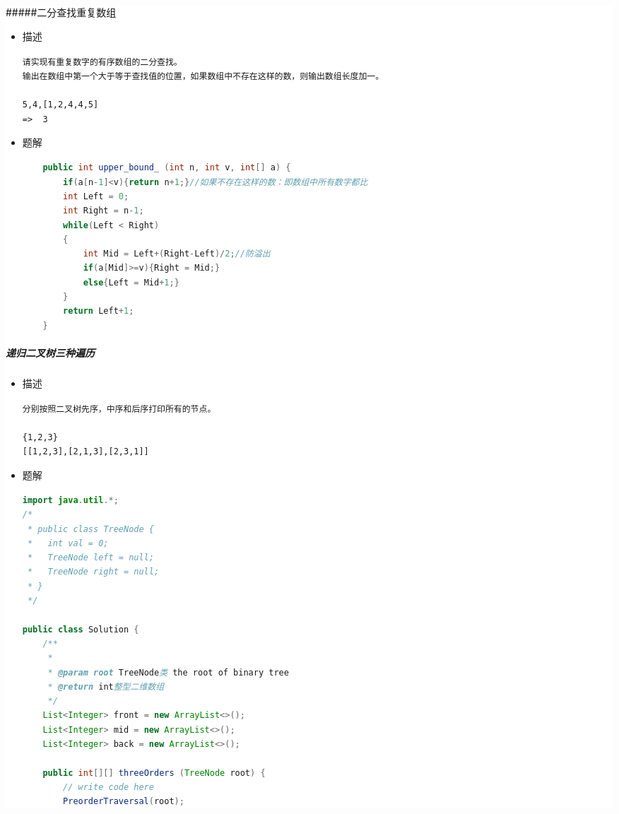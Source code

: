 
#####二分查找重复数组

+ 描述

  ```
  请实现有重复数字的有序数组的二分查找。
  输出在数组中第一个大于等于查找值的位置，如果数组中不存在这样的数，则输出数组长度加一。
  
  5,4,[1,2,4,4,5]
  =>  3
  ```

  

+ 题解

  ```java
      public int upper_bound_ (int n, int v, int[] a) {
          if(a[n-1]<v){return n+1;}//如果不存在这样的数：即数组中所有数字都比
          int Left = 0;
          int Right = n-1;
          while(Left < Right)
          {
              int Mid = Left+(Right-Left)/2;//防溢出
              if(a[Mid]>=v){Right = Mid;}
              else{Left = Mid+1;}
          }
          return Left+1;
      }
  ```

  

##### 递归二叉树三种遍历

+ 描述

  ```
  分别按照二叉树先序，中序和后序打印所有的节点。
  
  {1,2,3}
  [[1,2,3],[2,1,3],[2,3,1]]
  ```

  

+ 题解

  ```java
  import java.util.*;
  /*
   * public class TreeNode {
   *   int val = 0;
   *   TreeNode left = null;
   *   TreeNode right = null;
   * }
   */
  
  public class Solution {
      /**
       * 
       * @param root TreeNode类 the root of binary tree
       * @return int整型二维数组
       */
      List<Integer> front = new ArrayList<>();
      List<Integer> mid = new ArrayList<>();
      List<Integer> back = new ArrayList<>();
      
      public int[][] threeOrders (TreeNode root) {
          // write code here
          PreorderTraversal(root);
  ```